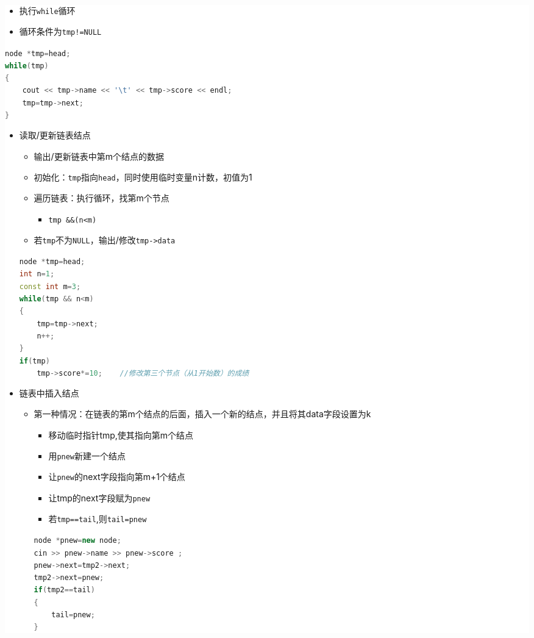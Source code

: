   - 执行`while`循环
  
  - 循环条件为`tmp!=NULL`
  
  ```c++
  node *tmp=head;
  while(tmp)
  {
      cout << tmp->name << '\t' << tmp->score << endl;
      tmp=tmp->next;
  }
  ```

- 读取/更新链表结点
  
  - 输出/更新链表中第m个结点的数据
  
  - 初始化：`tmp`指向`head`，同时使用临时变量n计数，初值为1
  
  - 遍历链表：执行循环，找第m个节点
    
    - `tmp &&(n<m)`
  
  - 若`tmp`不为`NULL`，输出/修改`tmp->data`
  
  ```c++
  node *tmp=head;
  int n=1;
  const int m=3;
  while(tmp && n<m)
  {
      tmp=tmp->next;
      n++;
  }
  if(tmp)
      tmp->score*=10;    //修改第三个节点（从1开始数）的成绩
  ```

- 链表中插入结点
  
  - 第一种情况：在链表的第m个结点的后面，插入一个新的结点，并且将其data字段设置为k
    
    - 移动临时指针tmp,使其指向第m个结点
    
    - 用`pnew`新建一个结点
    
    - 让`pnew`的next字段指向第m+1个结点
    
    - 让tmp的next字段赋为`pnew`
    
    - 若`tmp==tail`,则`tail=pnew`
    
    ```c++
    node *pnew=new node;
    cin >> pnew->name >> pnew->score ;
    pnew->next=tmp2->next;
    tmp2->next=pnew;
    if(tmp2==tail)
    {
        tail=pnew;
    }
    ```
  